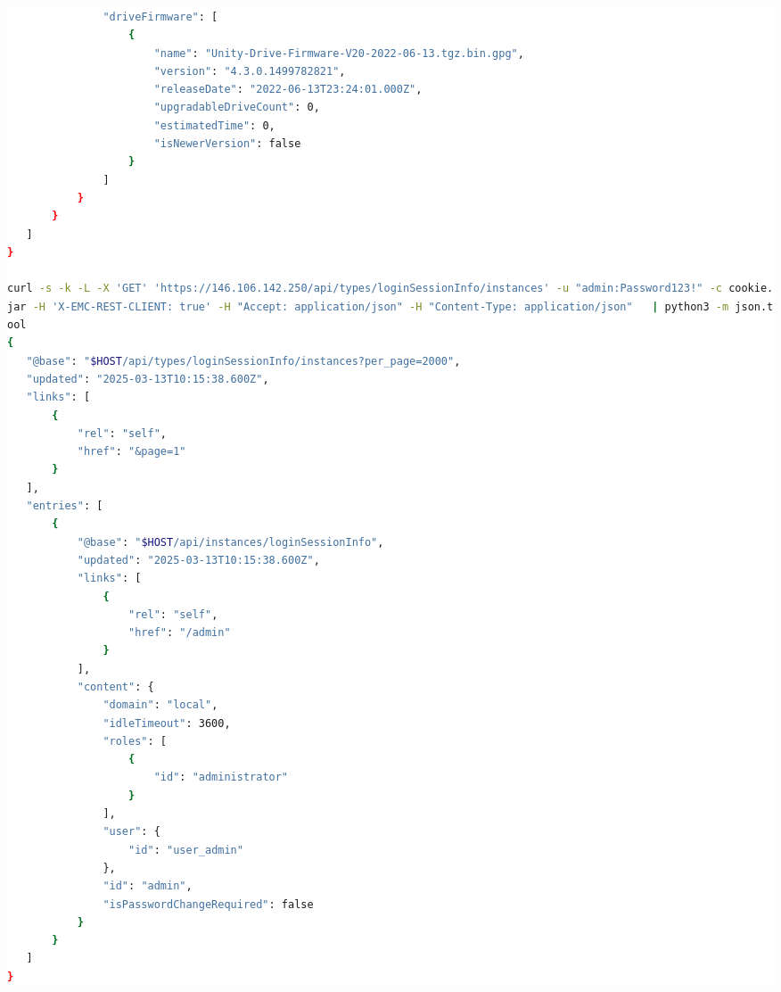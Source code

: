  ```bash
                "driveFirmware": [
                    {
                        "name": "Unity-Drive-Firmware-V20-2022-06-13.tgz.bin.gpg",
                        "version": "4.3.0.1499782821",
                        "releaseDate": "2022-06-13T23:24:01.000Z",
                        "upgradableDriveCount": 0,
                        "estimatedTime": 0,
                        "isNewerVersion": false
                    }
                ]
            }
        }
    ]
}

curl -s -k -L -X 'GET' 'https://146.106.142.250/api/types/loginSessionInfo/instances' -u "admin:Password123!" -c cookie.jar -H 'X-EMC-REST-CLIENT: true' -H "Accept: application/json" -H "Content-Type: application/json"   | python3 -m json.tool
{
    "@base": "$HOST/api/types/loginSessionInfo/instances?per_page=2000",
    "updated": "2025-03-13T10:15:38.600Z",
    "links": [
        {
            "rel": "self",
            "href": "&page=1"
        }
    ],
    "entries": [
        {
            "@base": "$HOST/api/instances/loginSessionInfo",
            "updated": "2025-03-13T10:15:38.600Z",
            "links": [
                {
                    "rel": "self",
                    "href": "/admin"
                }
            ],
            "content": {
                "domain": "local",
                "idleTimeout": 3600,
                "roles": [
                    {
                        "id": "administrator"
                    }
                ],
                "user": {
                    "id": "user_admin"
                },
                "id": "admin",
                "isPasswordChangeRequired": false
            }
        }
    ]
}

```
